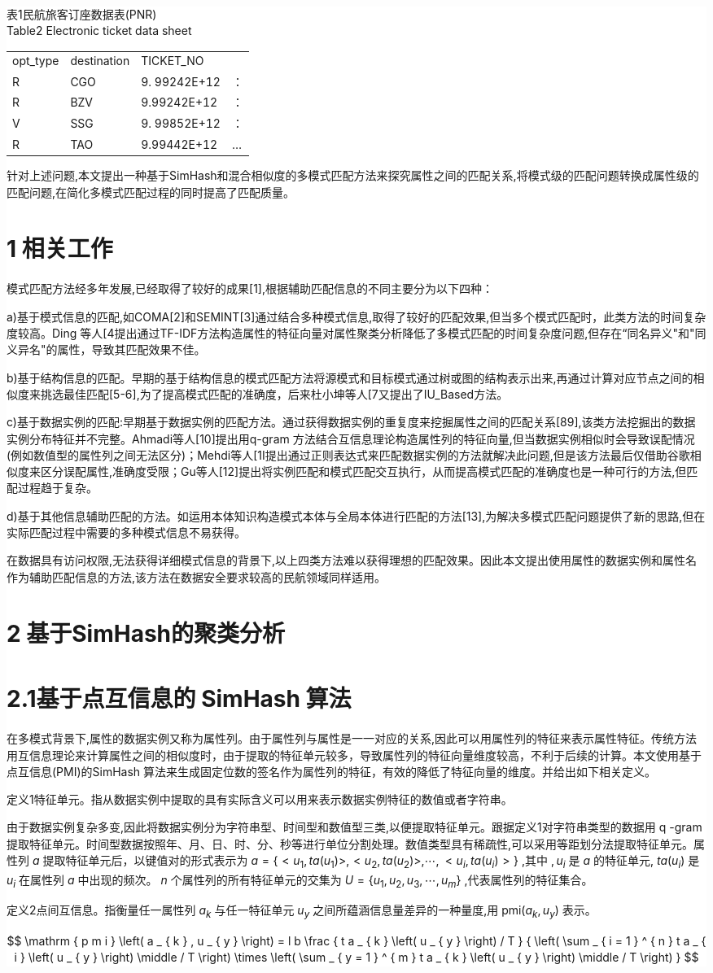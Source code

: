 表1民航旅客订座数据表(PNR)  
Table2 Electronic ticket data sheet   

<html><body><table><tr><td>opt_type</td><td>destination</td><td>TICKET_NO</td><td></td></tr><tr><td>R</td><td>CGO</td><td>9. 99242E+12</td><td>：</td></tr><tr><td>R</td><td>BZV</td><td>9.99242E+12</td><td>：</td></tr><tr><td>V</td><td>SSG</td><td>9. 99852E+12</td><td>：</td></tr><tr><td>R</td><td>TAO</td><td>9.99442E+12</td><td>…</td></tr></table></body></html>

针对上述问题,本文提出一种基于SimHash和混合相似度的多模式匹配方法来探究属性之间的匹配关系,将模式级的匹配问题转换成属性级的匹配问题,在简化多模式匹配过程的同时提高了匹配质量。

# 1 相关工作

模式匹配方法经多年发展,已经取得了较好的成果[1],根据辅助匹配信息的不同主要分为以下四种：

a)基于模式信息的匹配,如COMA[2]和SEMINT[3]通过结合多种模式信息,取得了较好的匹配效果,但当多个模式匹配时，此类方法的时间复杂度较高。Ding 等人[4提出通过TF-IDF方法构造属性的特征向量对属性聚类分析降低了多模式匹配的时间复杂度问题,但存在“同名异义"和"同义异名"的属性，导致其匹配效果不佳。

b)基于结构信息的匹配。早期的基于结构信息的模式匹配方法将源模式和目标模式通过树或图的结构表示出来,再通过计算对应节点之间的相似度来挑选最佳匹配[5-6],为了提高模式匹配的准确度，后来杜小坤等人[7又提出了IU_Based方法。

c)基于数据实例的匹配:早期基于数据实例的匹配方法。通过获得数据实例的重复度来挖掘属性之间的匹配关系[89],该类方法挖掘出的数据实例分布特征并不完整。Ahmadi等人[10]提出用q-gram 方法结合互信息理论构造属性列的特征向量,但当数据实例相似时会导致误配情况(例如数值型的属性列之间无法区分)；Mehdi等人[1I提出通过正则表达式来匹配数据实例的方法就解决此问题,但是该方法最后仅借助谷歌相似度来区分误配属性,准确度受限；Gu等人[12]提出将实例匹配和模式匹配交互执行，从而提高模式匹配的准确度也是一种可行的方法,但匹配过程趋于复杂。

d)基于其他信息辅助匹配的方法。如运用本体知识构造模式本体与全局本体进行匹配的方法[13],为解决多模式匹配问题提供了新的思路,但在实际匹配过程中需要的多种模式信息不易获得。

在数据具有访问权限,无法获得详细模式信息的背景下,以上四类方法难以获得理想的匹配效果。因此本文提出使用属性的数据实例和属性名作为辅助匹配信息的方法,该方法在数据安全要求较高的民航领域同样适用。

# 2 基于SimHash的聚类分析

# 2.1基于点互信息的 SimHash 算法

在多模式背景下,属性的数据实例又称为属性列。由于属性列与属性是一一对应的关系,因此可以用属性列的特征来表示属性特征。传统方法用互信息理论来计算属性之间的相似度时，由于提取的特征单元较多，导致属性列的特征向量维度较高，不利于后续的计算。本文使用基于点互信息(PMI)的SimHash 算法来生成固定位数的签名作为属性列的特征，有效的降低了特征向量的维度。并给出如下相关定义。

定义1特征单元。指从数据实例中提取的具有实际含义可以用来表示数据实例特征的数值或者字符串。

由于数据实例复杂多变,因此将数据实例分为字符串型、时间型和数值型三类,以便提取特征单元。跟据定义1对字符串类型的数据用 $\mathsf { q }$ -gram 提取特征单元。时间型数据按照年、月、日、时、分、秒等进行单位分割处理。数值类型具有稀疏性,可以采用等距划分法提取特征单元。属性列 $a$ 提取特征单元后，以键值对的形式表示为 $a = \{ < u _ { 1 } , t a ( u _ { 1 } ) > , < u _ { 2 } , t a ( u _ { 2 } ) > , \cdots , < u _ { i } , t a ( u _ { i } ) > \}$ ,其中 $, u _ { i }$ 是 $a$ 的特征单元, $t a \left( u _ { i } \right)$ 是 $u _ { i }$ 在属性列 $a$ 中出现的频次。 $n$ 个属性列的所有特征单元的交集为 $U = \left\{ u _ { 1 } , u _ { 2 } , u _ { 3 } , \cdots , u _ { m } \right\}$ ,代表属性列的特征集合。

定义2点间互信息。指衡量任一属性列 $a _ { k }$ 与任一特征单元 $u _ { y }$ 之间所蕴涵信息量差异的一种量度,用 $\mathrm { p m i } ( a _ { k } , u _ { y } )$ 表示。

$$
\mathrm { p m i } \left( a _ { k } , u _ { y } \right) = l b \frac { t a _ { k } \left( u _ { y } \right) / T } { \left( \sum _ { i = 1 } ^ { n } t a _ { i } \left( u _ { y } \right) \middle / T \right) \times \left( \sum _ { y = 1 } ^ { m } t a _ { k } \left( u _ { y } \right) \middle / T \right) }
$$
